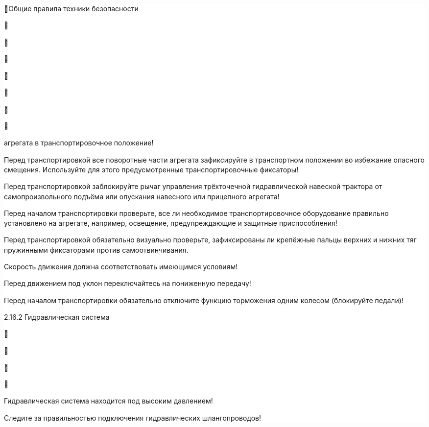 Общие правила техники безопасности















агрегата в транспортировочное положение!

Перед транспортировкой все поворотные части агрегата
зафиксируйте в транспортном положении во избежание
опасного смещения. Используйте для этого
предусмотренные транспортировочные фиксаторы!

Перед транспортировкой заблокируйте рычаг управления
трёхточечной гидравлической навеской трактора от
самопроизвольного подъёма или опускания навесного или
прицепного агрегата!

Перед началом транспортировки проверьте, все ли
необходимое транспортировочное оборудование правильно
установлено на агрегате, например, освещение,
предупреждающие и защитные приспособления!

Перед транспортировкой обязательно визуально проверьте,
зафиксированы ли крепёжные пальцы верхних и нижних тяг
пружинными фиксаторами против самоотвинчивания.

Скорость движения должна соответствовать имеющимся
условиям!

Перед движением под уклон переключайтесь на пониженную
передачу!

Перед началом транспортировки обязательно отключите
функцию торможения одним колесом (блокируйте педали)!

2.16.2  Гидравлическая система









Гидравлическая система находится под высоким давлением!

Следите за правильностью подключения гидравлических
шлангопроводов!
